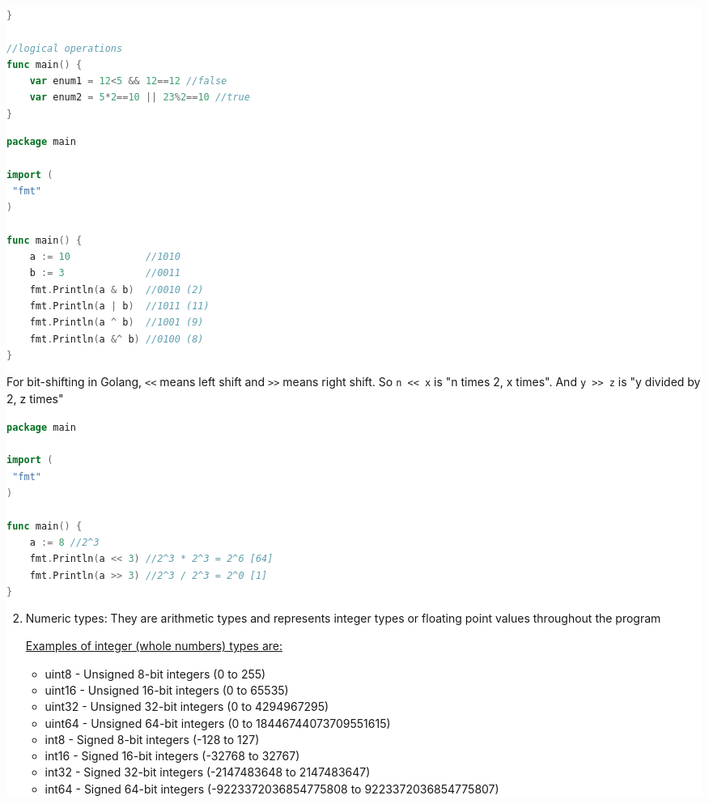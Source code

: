    ```go
   }
   
   //logical operations
   func main() {
       var enum1 = 12<5 && 12==12 //false
       var enum2 = 5*2==10 || 23%2==10 //true
   }
   ```

   ```go
   package main
   
   import (
   	"fmt"
   )
   
   func main() {
       a := 10             //1010 
       b := 3              //0011 
       fmt.Println(a & b)  //0010 (2)
       fmt.Println(a | b)  //1011 (11)
       fmt.Println(a ^ b)  //1001 (9)
       fmt.Println(a &^ b) //0100 (8)
   }
   ```

   For bit-shifting in Golang, `<<` means left shift and `>>` means right shift. So `n << x` is "n times 2, x times". And `y >> z` is "y divided by 2, z times"

   ```go
   package main
   
   import (
   	"fmt"
   )
   
   func main() {
       a := 8 //2^3
       fmt.Println(a << 3) //2^3 * 2^3 = 2^6 [64]
       fmt.Println(a >> 3) //2^3 / 2^3 = 2^0 [1]
   }
   ```

   

2. Numeric types: They are arithmetic types and represents integer types or floating point values throughout the program

   <u>Examples of integer (whole numbers) types are:</u> 

   - uint8 - Unsigned 8-bit integers (0 to 255)
   - uint16 - Unsigned 16-bit integers (0 to 65535)
   - uint32 - Unsigned 32-bit integers (0 to 4294967295)
   - uint64 - Unsigned 64-bit integers (0 to 18446744073709551615)
   - int8 - Signed 8-bit integers (-128 to 127)
   - int16 - Signed 16-bit integers (-32768 to 32767)
   - int32 - Signed 32-bit integers (-2147483648 to 2147483647)
   - int64 - Signed 64-bit integers (-9223372036854775808 to 9223372036854775807)
